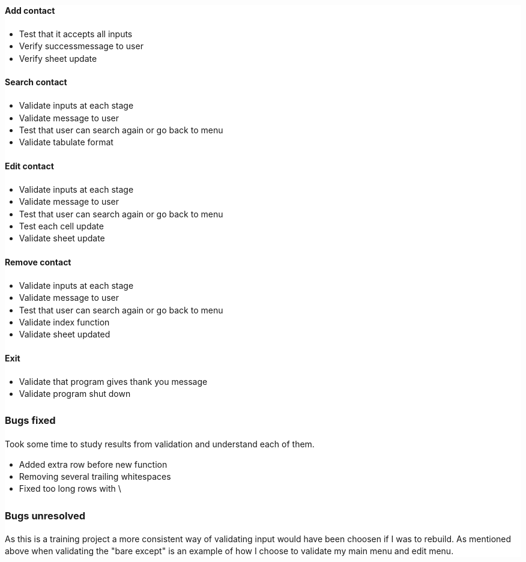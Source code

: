 #### Add contact
- Test that it accepts all inputs
- Verify successmessage to user
- Verify sheet update

#### Search contact
- Validate inputs at each stage
- Validate message to user
- Test that user can search again or go back to menu
- Validate tabulate format

#### Edit contact
- Validate inputs at each stage
- Validate message to user
- Test that user can search again or go back to menu
- Test each cell update
- Validate sheet update

#### Remove contact
- Validate inputs at each stage
- Validate message to user
- Test that user can search again or go back to menu
- Validate index function
- Validate sheet updated

#### Exit
- Validate that program gives thank you message
- Validate program shut down


### Bugs fixed
Took some time to study results from validation and understand each of them.

- Added extra row before new function
- Removing several trailing whitespaces
- Fixed too long rows with \

### Bugs unresolved
As this is a training project a more consistent way of validating input would have been choosen if I was to rebuild. As mentioned above when validating the "bare except" is an example of how I choose to validate my main menu and edit menu.
